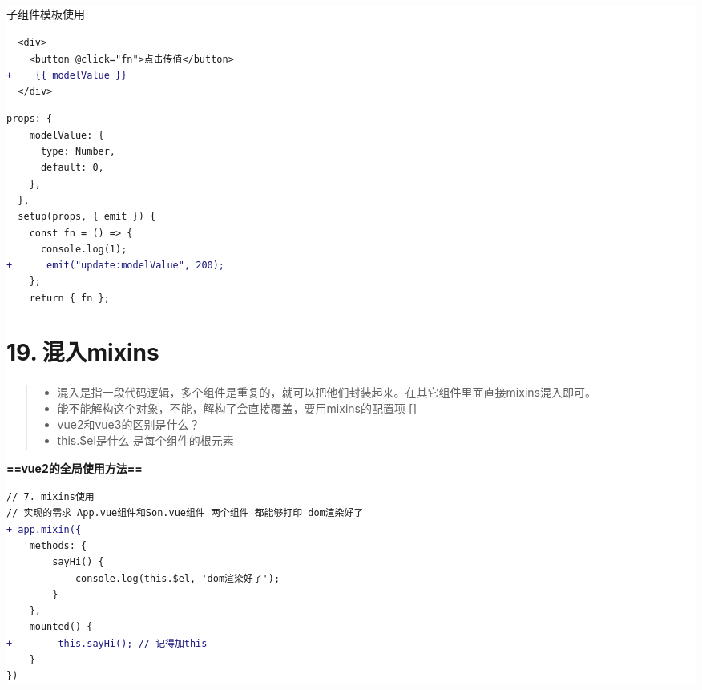 

子组件模板使用

```diff
  <div>
    <button @click="fn">点击传值</button>
+    {{ modelValue }}
  </div>
```



```diff
props: {
    modelValue: {
      type: Number,
      default: 0,
    },
  },
  setup(props, { emit }) {
    const fn = () => {
      console.log(1);
+      emit("update:modelValue", 200);
    };
    return { fn };
```



# 19. 混入mixins

>- 混入是指一段代码逻辑，多个组件是重复的，就可以把他们封装起来。在其它组件里面直接mixins混入即可。
>- 能不能解构这个对象，不能，解构了会直接覆盖，要用mixins的配置项 []
>- vue2和vue3的区别是什么？
>- this.$el是什么 是每个组件的根元素



**==vue2的全局使用方法==**

```diff
// 7. mixins使用
// 实现的需求 App.vue组件和Son.vue组件 两个组件 都能够打印 dom渲染好了
+ app.mixin({
    methods: {
        sayHi() {
            console.log(this.$el, 'dom渲染好了');
        }
    },
    mounted() {
+        this.sayHi(); // 记得加this
    }
})
```


